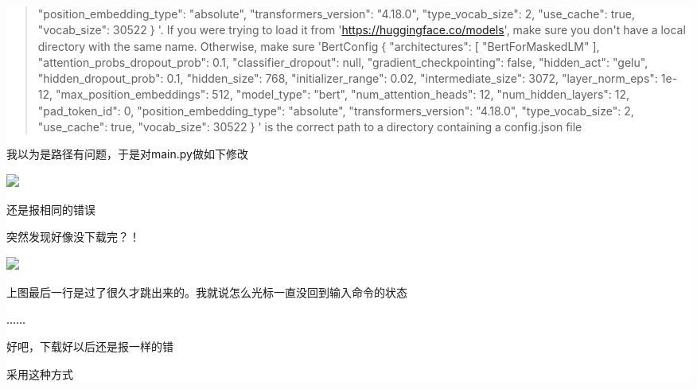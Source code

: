 >  "position_embedding_type": "absolute",
> "transformers_version": "4.18.0",
>  "type_vocab_size": 2,
> "use_cache": true,
>"vocab_size": 30522
> }
>'. If you were trying to load it from 'https://huggingface.co/models', make sure you don't have a local directory with the same name. Otherwise, make sure 'BertConfig {
> "architectures": [
> "BertForMaskedLM"
>  ],
> "attention_probs_dropout_prob": 0.1,
>  "classifier_dropout": null,
> "gradient_checkpointing": false,
>  "hidden_act": "gelu",
> "hidden_dropout_prob": 0.1,
>  "hidden_size": 768,
> "initializer_range": 0.02,
>  "intermediate_size": 3072,
> "layer_norm_eps": 1e-12,
>  "max_position_embeddings": 512,
> "model_type": "bert",
>  "num_attention_heads": 12,
> "num_hidden_layers": 12,
>  "pad_token_id": 0,
> "position_embedding_type": "absolute",
>"transformers_version": "4.18.0",
> "type_vocab_size": 2,
>"use_cache": true,
> "vocab_size": 30522
> }
>  ' is the correct path to a directory containing a config.json file



我以为是路径有问题，于是对main.py做如下修改

![](https://f1sh-hungry.oss-cn-chengdu.aliyuncs.com/QQ%E6%88%AA%E5%9B%BE20221005133722.png)



还是报相同的错误



突然发现好像没下载完？！

![](https://f1sh-hungry.oss-cn-chengdu.aliyuncs.com/QQ%E6%88%AA%E5%9B%BE20221005134704.png)

上图最后一行是过了很久才跳出来的。我就说怎么光标一直没回到输入命令的状态

……

好吧，下载好以后还是报一样的错



采用这种方式
